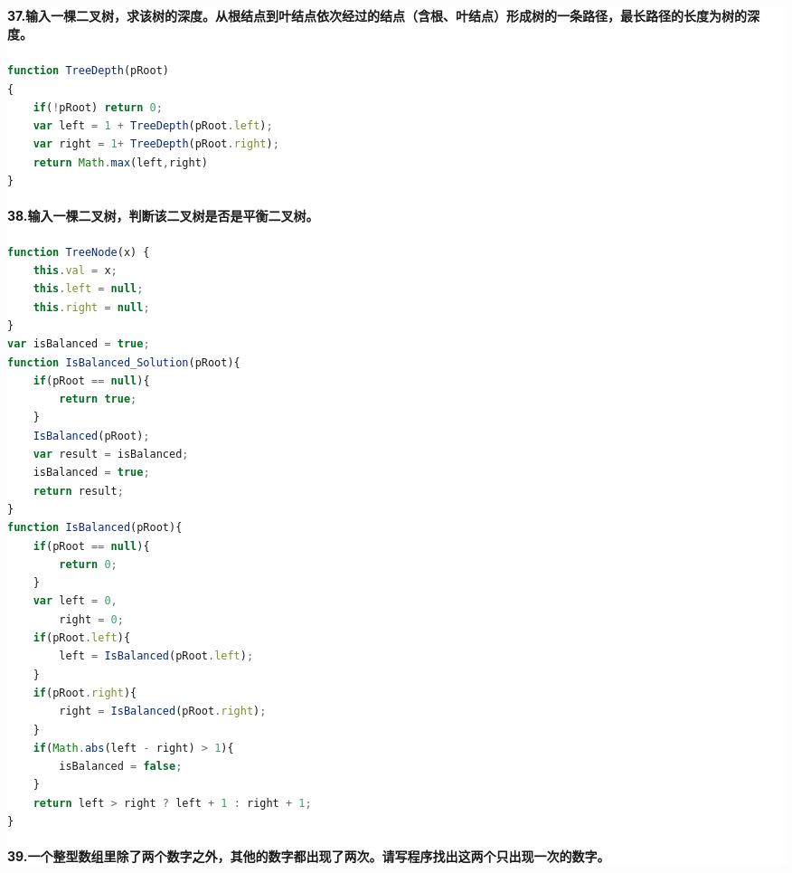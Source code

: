 #### 37.输入一棵二叉树，求该树的深度。从根结点到叶结点依次经过的结点（含根、叶结点）形成树的一条路径，最长路径的长度为树的深度。

```javascript
function TreeDepth(pRoot)
{
    if(!pRoot) return 0;
    var left = 1 + TreeDepth(pRoot.left);
    var right = 1+ TreeDepth(pRoot.right);
    return Math.max(left,right)
}

```

#### 38.输入一棵二叉树，判断该二叉树是否是平衡二叉树。

```javascript
function TreeNode(x) {
    this.val = x;
    this.left = null;
    this.right = null;
}
var isBalanced = true;
function IsBalanced_Solution(pRoot){
    if(pRoot == null){
        return true;
    }
    IsBalanced(pRoot);
    var result = isBalanced;
    isBalanced = true;
    return result;
}
function IsBalanced(pRoot){
    if(pRoot == null){
        return 0;
    }
    var left = 0,
        right = 0;
    if(pRoot.left){
        left = IsBalanced(pRoot.left);
    }
    if(pRoot.right){
        right = IsBalanced(pRoot.right);
    }
    if(Math.abs(left - right) > 1){
        isBalanced = false;
    }
    return left > right ? left + 1 : right + 1;
}

```

#### 39.一个整型数组里除了两个数字之外，其他的数字都出现了两次。请写程序找出这两个只出现一次的数字。
